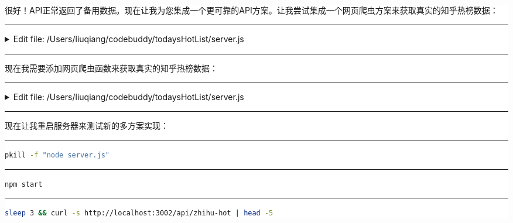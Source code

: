 
很好！API正常返回了备用数据。现在让我为您集成一个更可靠的API方案。让我尝试集成一个网页爬虫方案来获取真实的知乎热榜数据：


---

<details><summary>Edit file: /Users/liuqiang/codebuddy/todaysHotList/server.js</summary></details>

---

现在我需要添加网页爬虫函数来获取真实的知乎热榜数据：


---

<details><summary>Edit file: /Users/liuqiang/codebuddy/todaysHotList/server.js</summary></details>

---

现在让我重启服务器来测试新的多方案实现：


---

```bash
pkill -f "node server.js"
```

---

```bash
npm start
```

---

```bash
sleep 3 && curl -s http://localhost:3002/api/zhihu-hot | head -5
```

```
